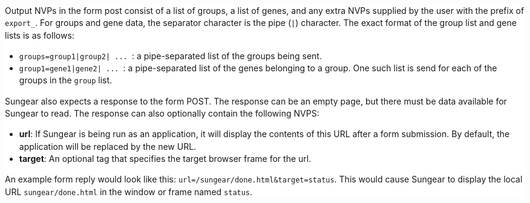 Output NVPs in the form post consist of a list of groups, a list of genes, and any extra NVPs supplied by the user with the prefix of `export_`. For groups and gene data, the separator character is the pipe (`|`) character. The exact format of the group list and gene lists is as follows:

* `groups=group1|group2| ... `: a pipe-separated list of the groups being sent.
* `group1=gene1|gene2| ... `: a pipe-separated list of the genes belonging to a group. One such list is send for each of the groups in the `group` list.

Sungear also expects a response to the form POST. The response can be an empty page, but there must be data available for Sungear to read. The response can also optionally contain the following NVPS:

* __url__: If Sungear is being run as an application, it will display the contents of this URL after a form submission. By default, the application will be replaced by the new URL.
* __target__: An optional tag that specifies the target browser frame for the url.

An example form reply would look like this: `url=/sungear/done.html&target=status`. This would cause Sungear to display the local URL `sungear/done.html` in the window or frame named `status`.
